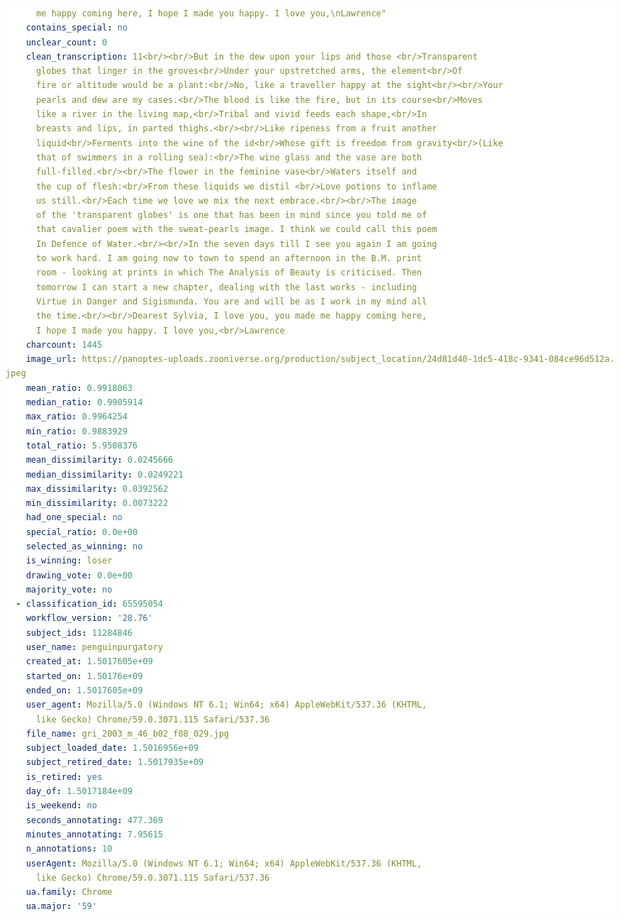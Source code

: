 ```yaml
      me happy coming here, I hope I made you happy. I love you,\nLawrence"
    contains_special: no
    unclear_count: 0
    clean_transcription: 11<br/><br/>But in the dew upon your lips and those <br/>Transparent
      globes that linger in the groves<br/>Under your upstretched arms, the element<br/>Of
      fire or altitude would be a plant:<br/>No, like a traveller happy at the sight<br/><br/>Your
      pearls and dew are my cases.<br/>The blood is like the fire, but in its course<br/>Moves
      like a river in the living map,<br/>Tribal and vivid feeds each shape,<br/>In
      breasts and lips, in parted thighs.<br/><br/>Like ripeness from a fruit another
      liquid<br/>Ferments into the wine of the id<br/>Whose gift is freedom from gravity<br/>(Like
      that of swimmers in a rolling sea):<br/>The wine glass and the vase are both
      full-filled.<br/><br/>The flower in the feminine vase<br/>Waters itself and
      the cup of flesh:<br/>From these liquids we distil <br/>Love potions to inflame
      us still.<br/>Each time we love we mix the next embrace.<br/><br/>The image
      of the 'transparent globes' is one that has been in mind since you told me of
      that cavalier poem with the sweat-pearls image. I think we could call this poem
      In Defence of Water.<br/><br/>In the seven days till I see you again I am going
      to work hard. I am going now to town to spend an afternoon in the B.M. print
      room - looking at prints in which The Analysis of Beauty is criticised. Then
      tomorrow I can start a new chapter, dealing with the last works - including
      Virtue in Danger and Sigismunda. You are and will be as I work in my mind all
      the time.<br/><br/>Dearest Sylvia, I love you, you made me happy coming here,
      I hope I made you happy. I love you,<br/>Lawrence
    charcount: 1445
    image_url: https://panoptes-uploads.zooniverse.org/production/subject_location/24d81d40-1dc5-418c-9341-084ce96d512a.jpeg
    mean_ratio: 0.9918063
    median_ratio: 0.9905914
    max_ratio: 0.9964254
    min_ratio: 0.9883929
    total_ratio: 5.9508376
    mean_dissimilarity: 0.0245666
    median_dissimilarity: 0.0249221
    max_dissimilarity: 0.0392562
    min_dissimilarity: 0.0073222
    had_one_special: no
    special_ratio: 0.0e+00
    selected_as_winning: no
    is_winning: loser
    drawing_vote: 0.0e+00
    majority_vote: no
  - classification_id: 65595054
    workflow_version: '28.76'
    subject_ids: 11284846
    user_name: penguinpurgatory
    created_at: 1.5017605e+09
    started_on: 1.50176e+09
    ended_on: 1.5017605e+09
    user_agent: Mozilla/5.0 (Windows NT 6.1; Win64; x64) AppleWebKit/537.36 (KHTML,
      like Gecko) Chrome/59.0.3071.115 Safari/537.36
    file_name: gri_2003_m_46_b02_f08_029.jpg
    subject_loaded_date: 1.5016956e+09
    subject_retired_date: 1.5017935e+09
    is_retired: yes
    day_of: 1.5017184e+09
    is_weekend: no
    seconds_annotating: 477.369
    minutes_annotating: 7.95615
    n_annotations: 10
    userAgent: Mozilla/5.0 (Windows NT 6.1; Win64; x64) AppleWebKit/537.36 (KHTML,
      like Gecko) Chrome/59.0.3071.115 Safari/537.36
    ua.family: Chrome
    ua.major: '59'
```